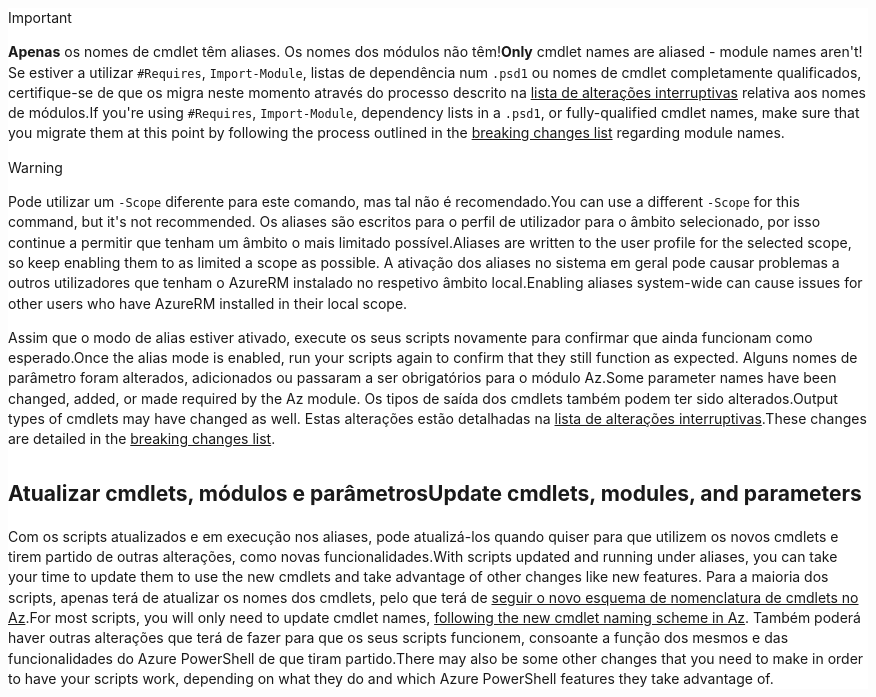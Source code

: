 > [!IMPORTANT]
> <span data-ttu-id="f5f39-136">__Apenas__ os nomes de cmdlet têm aliases. Os nomes dos módulos não têm!</span><span class="sxs-lookup"><span data-stu-id="f5f39-136">__Only__ cmdlet names are aliased - module names aren't!</span></span> <span data-ttu-id="f5f39-137">Se estiver a utilizar `#Requires`, `Import-Module`, listas de dependência num `.psd1` ou nomes de cmdlet completamente qualificados, certifique-se de que os migra neste momento através do processo descrito na [lista de alterações interruptivas](migrate-az-1.0.0.md) relativa aos nomes de módulos.</span><span class="sxs-lookup"><span data-stu-id="f5f39-137">If you're using `#Requires`, `Import-Module`, dependency lists in a `.psd1`, or fully-qualified cmdlet names, make sure that you migrate them at this point by following the process outlined in the [breaking changes list](migrate-az-1.0.0.md) regarding module names.</span></span>

> [!WARNING]
>
> <span data-ttu-id="f5f39-138">Pode utilizar um `-Scope` diferente para este comando, mas tal não é recomendado.</span><span class="sxs-lookup"><span data-stu-id="f5f39-138">You can use a different `-Scope` for this command, but it's not recommended.</span></span> <span data-ttu-id="f5f39-139">Os aliases são escritos para o perfil de utilizador para o âmbito selecionado, por isso continue a permitir que tenham um âmbito o mais limitado possível.</span><span class="sxs-lookup"><span data-stu-id="f5f39-139">Aliases are written to the user profile for the selected scope, so keep enabling them to as limited a scope as possible.</span></span> <span data-ttu-id="f5f39-140">A ativação dos aliases no sistema em geral pode causar problemas a outros utilizadores que tenham o AzureRM instalado no respetivo âmbito local.</span><span class="sxs-lookup"><span data-stu-id="f5f39-140">Enabling aliases system-wide can cause issues for other users who have AzureRM installed in their local scope.</span></span>

<span data-ttu-id="f5f39-141">Assim que o modo de alias estiver ativado, execute os seus scripts novamente para confirmar que ainda funcionam como esperado.</span><span class="sxs-lookup"><span data-stu-id="f5f39-141">Once the alias mode is enabled, run your scripts again to confirm that they still function as expected.</span></span>
<span data-ttu-id="f5f39-142">Alguns nomes de parâmetro foram alterados, adicionados ou passaram a ser obrigatórios para o módulo Az.</span><span class="sxs-lookup"><span data-stu-id="f5f39-142">Some parameter names have been changed, added, or made required by the Az module.</span></span> <span data-ttu-id="f5f39-143">Os tipos de saída dos cmdlets também podem ter sido alterados.</span><span class="sxs-lookup"><span data-stu-id="f5f39-143">Output types of cmdlets may have changed as well.</span></span> <span data-ttu-id="f5f39-144">Estas alterações estão detalhadas na [lista de alterações interruptivas](migrate-az-1.0.0.md).</span><span class="sxs-lookup"><span data-stu-id="f5f39-144">These changes are detailed in the [breaking changes list](migrate-az-1.0.0.md).</span></span>

## <a name="update-cmdlets-modules-and-parameters"></a><span data-ttu-id="f5f39-145">Atualizar cmdlets, módulos e parâmetros</span><span class="sxs-lookup"><span data-stu-id="f5f39-145">Update cmdlets, modules, and parameters</span></span>

<span data-ttu-id="f5f39-146">Com os scripts atualizados e em execução nos aliases, pode atualizá-los quando quiser para que utilizem os novos cmdlets e tirem partido de outras alterações, como novas funcionalidades.</span><span class="sxs-lookup"><span data-stu-id="f5f39-146">With scripts updated and running under aliases, you can take your time to update them to use the new cmdlets and take advantage of other changes like new features.</span></span> <span data-ttu-id="f5f39-147">Para a maioria dos scripts, apenas terá de atualizar os nomes dos cmdlets, pelo que terá de [seguir o novo esquema de nomenclatura de cmdlets no Az](migrate-az-1.0.0.md#cmdlet-noun-prefix-changes).</span><span class="sxs-lookup"><span data-stu-id="f5f39-147">For most scripts, you will only need to update cmdlet names, [following the new cmdlet naming scheme in Az](migrate-az-1.0.0.md#cmdlet-noun-prefix-changes).</span></span> <span data-ttu-id="f5f39-148">Também poderá haver outras alterações que terá de fazer para que os seus scripts funcionem, consoante a função dos mesmos e das funcionalidades do Azure PowerShell de que tiram partido.</span><span class="sxs-lookup"><span data-stu-id="f5f39-148">There may also be some other changes that you need to make in order to have your scripts work, depending on what they do and which Azure PowerShell features they take advantage of.</span></span>
